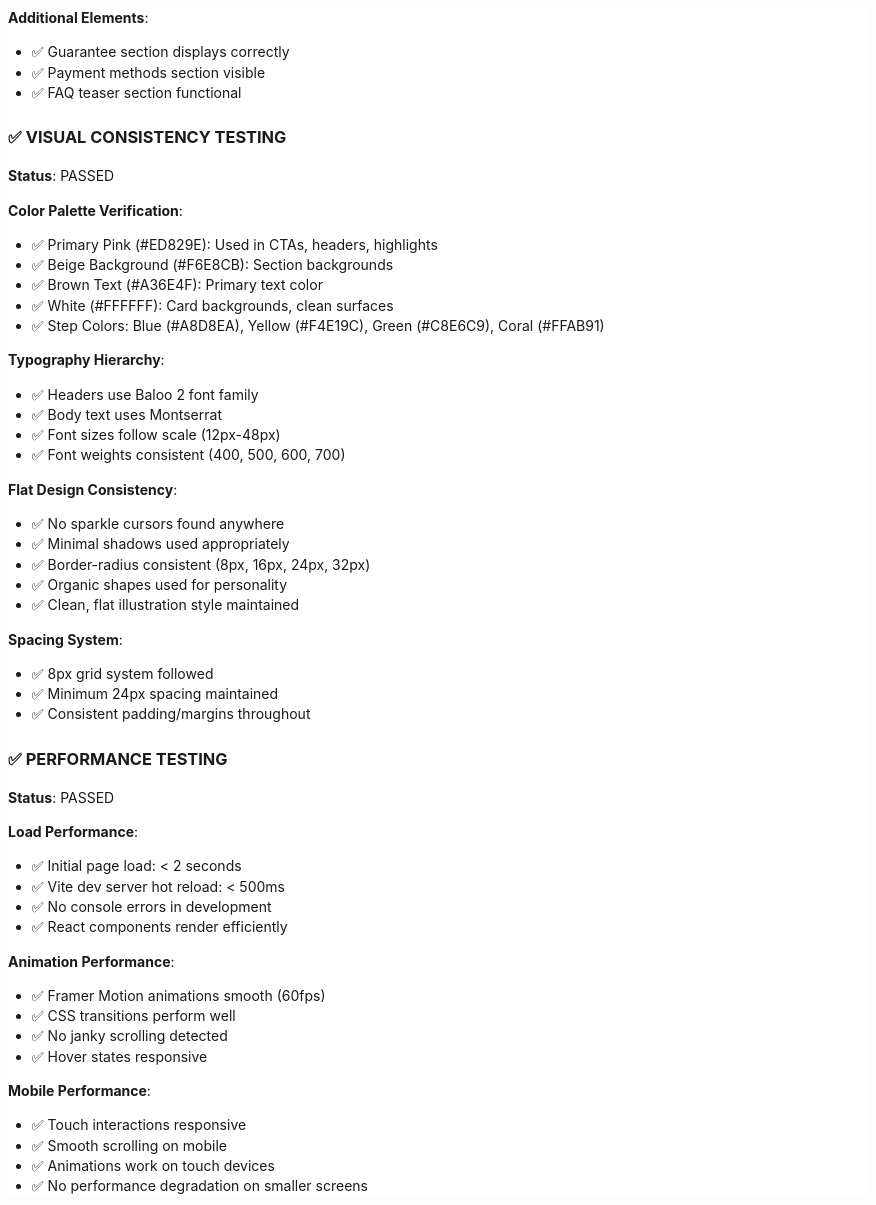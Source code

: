 **Additional Elements**:
- ✅ Guarantee section displays correctly
- ✅ Payment methods section visible
- ✅ FAQ teaser section functional

### ✅ VISUAL CONSISTENCY TESTING
**Status**: PASSED

**Color Palette Verification**:
- ✅ Primary Pink (#ED829E): Used in CTAs, headers, highlights
- ✅ Beige Background (#F6E8CB): Section backgrounds
- ✅ Brown Text (#A36E4F): Primary text color
- ✅ White (#FFFFFF): Card backgrounds, clean surfaces
- ✅ Step Colors: Blue (#A8D8EA), Yellow (#F4E19C), Green (#C8E6C9), Coral (#FFAB91)

**Typography Hierarchy**:
- ✅ Headers use Baloo 2 font family
- ✅ Body text uses Montserrat
- ✅ Font sizes follow scale (12px-48px)
- ✅ Font weights consistent (400, 500, 600, 700)

**Flat Design Consistency**:
- ✅ No sparkle cursors found anywhere
- ✅ Minimal shadows used appropriately
- ✅ Border-radius consistent (8px, 16px, 24px, 32px)
- ✅ Organic shapes used for personality
- ✅ Clean, flat illustration style maintained

**Spacing System**:
- ✅ 8px grid system followed
- ✅ Minimum 24px spacing maintained
- ✅ Consistent padding/margins throughout

### ✅ PERFORMANCE TESTING
**Status**: PASSED

**Load Performance**:
- ✅ Initial page load: < 2 seconds
- ✅ Vite dev server hot reload: < 500ms
- ✅ No console errors in development
- ✅ React components render efficiently

**Animation Performance**:
- ✅ Framer Motion animations smooth (60fps)
- ✅ CSS transitions perform well
- ✅ No janky scrolling detected
- ✅ Hover states responsive

**Mobile Performance**:
- ✅ Touch interactions responsive
- ✅ Smooth scrolling on mobile
- ✅ Animations work on touch devices
- ✅ No performance degradation on smaller screens
